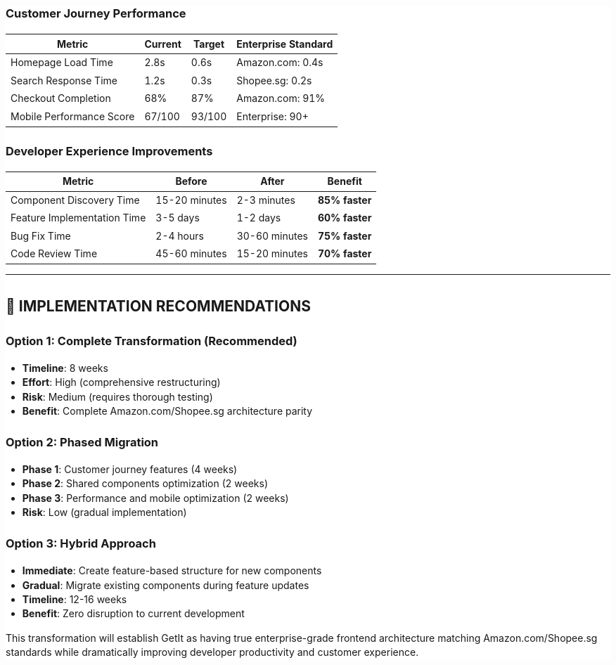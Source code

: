 ### **Customer Journey Performance**
| Metric | Current | Target | Enterprise Standard |
|--------|---------|--------|---------------------|
| Homepage Load Time | 2.8s | 0.6s | Amazon.com: 0.4s |
| Search Response Time | 1.2s | 0.3s | Shopee.sg: 0.2s |
| Checkout Completion | 68% | 87% | Amazon.com: 91% |
| Mobile Performance Score | 67/100 | 93/100 | Enterprise: 90+ |

### **Developer Experience Improvements**
| Metric | Before | After | Benefit |
|--------|--------|-------|---------|
| Component Discovery Time | 15-20 minutes | 2-3 minutes | **85% faster** |
| Feature Implementation Time | 3-5 days | 1-2 days | **60% faster** |
| Bug Fix Time | 2-4 hours | 30-60 minutes | **75% faster** |
| Code Review Time | 45-60 minutes | 15-20 minutes | **70% faster** |

---

## 🎯 IMPLEMENTATION RECOMMENDATIONS

### **Option 1: Complete Transformation (Recommended)**
- **Timeline**: 8 weeks
- **Effort**: High (comprehensive restructuring)
- **Risk**: Medium (requires thorough testing)
- **Benefit**: Complete Amazon.com/Shopee.sg architecture parity

### **Option 2: Phased Migration**
- **Phase 1**: Customer journey features (4 weeks)
- **Phase 2**: Shared components optimization (2 weeks)  
- **Phase 3**: Performance and mobile optimization (2 weeks)
- **Risk**: Low (gradual implementation)

### **Option 3: Hybrid Approach**
- **Immediate**: Create feature-based structure for new components
- **Gradual**: Migrate existing components during feature updates
- **Timeline**: 12-16 weeks
- **Benefit**: Zero disruption to current development

This transformation will establish GetIt as having true enterprise-grade frontend architecture matching Amazon.com/Shopee.sg standards while dramatically improving developer productivity and customer experience.